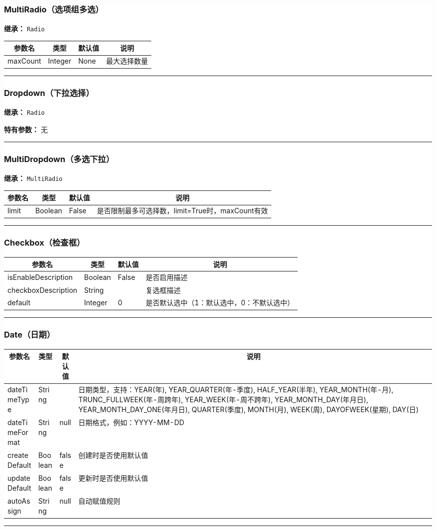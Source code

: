 
### MultiRadio（选项组多选）

**继承：** `Radio`

| 参数名 | 类型 | 默认值 | 说明 |
|--------|------|--------|------|
| maxCount | Integer | None | 最大选择数量 |

---

### Dropdown（下拉选择）

**继承：** `Radio`

**特有参数：** 无

---

### MultiDropdown（多选下拉）

**继承：** `MultiRadio`

| 参数名 | 类型 | 默认值 | 说明 |
|--------|------|--------|------|
| limit | Boolean | False | 是否限制最多可选择数，limit=True时，maxCount有效 |

---

### Checkbox（检查框）

| 参数名 | 类型 | 默认值 | 说明 |
|--------|------|--------|------|
| isEnableDescription | Boolean | False | 是否启用描述 |
| checkboxDescription | String |  | 复选框描述 |
| default | Integer | 0 | 是否默认选中（1：默认选中，0：不默认选中） |

---

### Date（日期）

| 参数名 | 类型 | 默认值 | 说明 |
|--------|------|--------|------|
| dateTimeType | String |  | 日期类型，支持：YEAR(年), YEAR_QUARTER(年-季度), HALF_YEAR(半年), YEAR_MONTH(年-月), TRUNC_FULLWEEK(年-周跨年), YEAR_WEEK(年-周不跨年), YEAR_MONTH_DAY(年月日), YEAR_MONTH_DAY_ONE(年月日), QUARTER(季度), MONTH(月), WEEK(周), DAYOFWEEK(星期), DAY(日) |
| dateTimeFormat | String | null | 日期格式，例如：YYYY-MM-DD |
| createDefault | Boolean | false | 创建时是否使用默认值 |
| updateDefault | Boolean | false | 更新时是否使用默认值 |
| autoAssign | String | null | 自动赋值规则 |

---